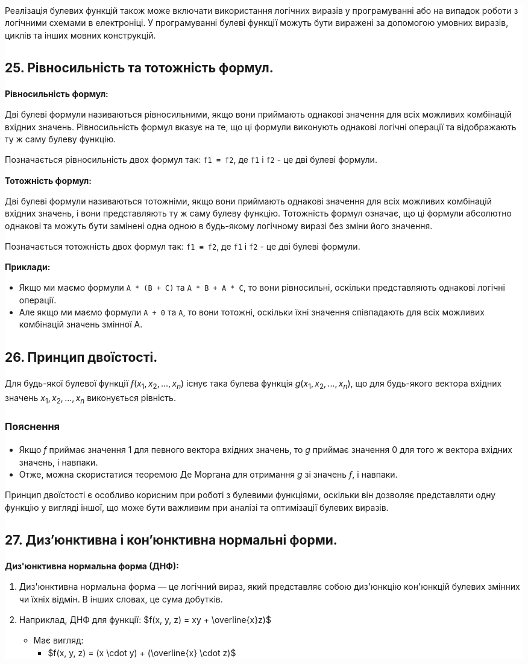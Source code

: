 Реалізація булевих функцій також може включати використання логічних виразів у програмуванні або на випадок роботи з логічними схемами в електроніці. У програмуванні булеві функції можуть бути виражені за допомогою умовних виразів, циклів та інших мовних конструкцій.

## 25. Рівносильність та тотожність формул.

**Рівносильність формул:**

Дві булеві формули називаються рівносильними, якщо вони приймають однакові значення для всіх можливих комбінацій вхідних значень. Рівносильність формул вказує на те, що ці формули виконують однакові логічні операції та відображають ту ж саму булеву функцію.

Позначається рівносильність двох формул так: `f1 ≡ f2`, де `f1` і `f2` - це дві булеві формули.

**Тотожність формул:**

Дві булеві формули називаються тотожніми, якщо вони приймають однакові значення для всіх можливих комбінацій вхідних значень, і вони представляють ту ж саму булеву функцію. Тотожність формул означає, що ці формули абсолютно однакові та можуть бути замінені одна одною в будь-якому логічному виразі без зміни його значення.

Позначається тотожність двох формул так: `f1 ≡ f2`, де `f1` і `f2` - це дві булеві формули.

**Приклади:**

- Якщо ми маємо формули `A * (B + C)` та `A * B + A * C`, то вони рівносильні, оскільки представляють однакові логічні операції.
- Але якщо ми маємо формули `A + 0` та `A`, то вони тотожні, оскільки їхні значення співпадають для всіх можливих комбінацій значень змінної A.

## 26. Принцип двоїстості.

Для будь-якої булевої функції $f(x_1, x_2, ..., x_n)$ існує така булева функція $g(x_1, x_2, ..., x_n)$, що для будь-якого вектора вхідних значень $x_1, x_2, ..., x_n$ виконується рівність.

### Пояснення

- Якщо $f$ приймає значення 1 для певного вектора вхідних значень, то $g$ приймає значення 0 для того ж вектора вхідних значень, і навпаки.
- Отже, можна скористатися теоремою Де Моргана для отримання $g$ зі значень $f$, і навпаки.

Принцип двоїстості є особливо корисним при роботі з булевими функціями, оскільки він дозволяє представляти одну функцію у вигляді іншої, що може бути важливим при аналізі та оптимізації булевих виразів.

## 27. Диз’юнктивна і кон’юнктивна нормальні форми.

**Диз'юнктивна нормальна форма (ДНФ):**

1. Диз'юнктивна нормальна форма — це логічний вираз, який представляє собою диз'юнкцію кон'юнкцій булевих змінних чи їхніх відмін. В інших словах, це сума добутків.

2. Наприклад, ДНФ для функції: $f(x, y, z) = xy + \overline{x}z)$ 
    - Mає вигляд: 
        - $f(x, y, z) = (x \cdot y) + (\overline{x} \cdot z)$
